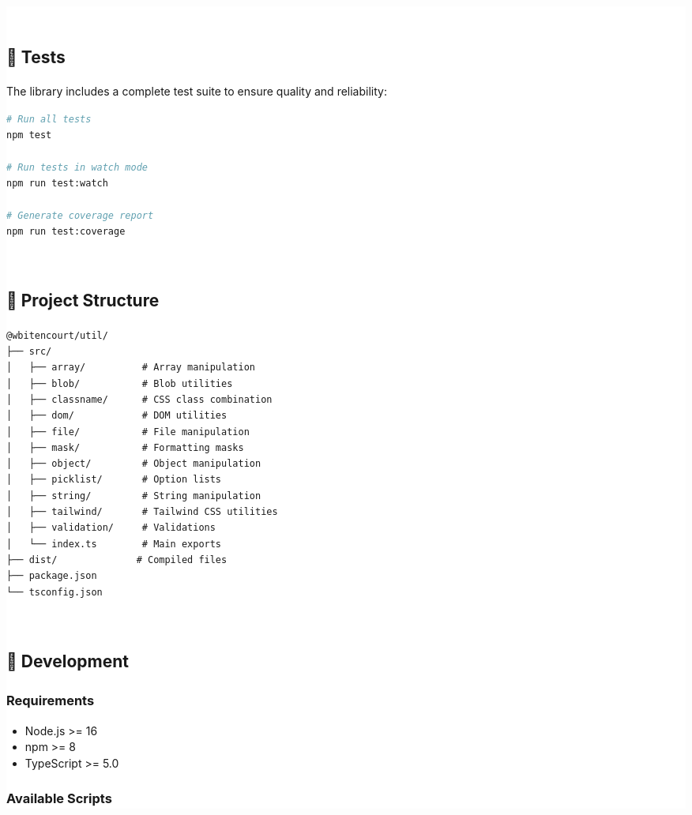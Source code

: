 &nbsp;

## 🧪 Tests

The library includes a complete test suite to ensure quality and reliability:

```bash
# Run all tests
npm test

# Run tests in watch mode
npm run test:watch

# Generate coverage report
npm run test:coverage
```

&nbsp;

## 📁 Project Structure

```
@wbitencourt/util/
├── src/
│   ├── array/          # Array manipulation
│   ├── blob/           # Blob utilities
│   ├── classname/      # CSS class combination
│   ├── dom/            # DOM utilities
│   ├── file/           # File manipulation
│   ├── mask/           # Formatting masks
│   ├── object/         # Object manipulation
│   ├── picklist/       # Option lists
│   ├── string/         # String manipulation
│   ├── tailwind/       # Tailwind CSS utilities
│   ├── validation/     # Validations
│   └── index.ts        # Main exports
├── dist/              # Compiled files
├── package.json
└── tsconfig.json
```

&nbsp;

## 🔧 Development

### Requirements

- Node.js >= 16
- npm >= 8
- TypeScript >= 5.0

### Available Scripts

